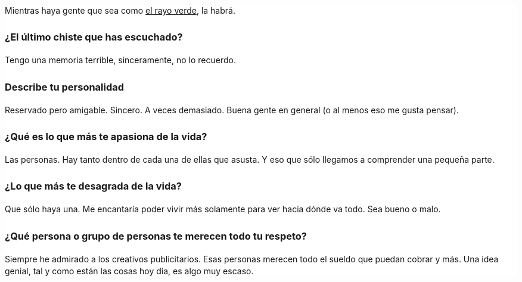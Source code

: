   



Mientras haya gente que sea como [el 
  rayo verde](http://marcapaginas.net/blog/000009.php), la habrá.

  



### ¿El último chiste que has escuchado? 

  



Tengo una memoria terrible, sinceramente, no lo recuerdo.

  



### Describe tu personalidad 

  



Reservado pero amigable. Sincero. A veces demasiado. Buena gente en general 
  (o al menos eso me gusta pensar).

  



### ¿Qué es lo que más te apasiona de la vida? 

  



Las personas. Hay tanto dentro de cada una de ellas que asusta. Y eso que sólo 
  llegamos a comprender una pequeña parte.

  



### ¿Lo que más te desagrada de la vida? 

  



Que sólo haya una. Me encantaría poder vivir más solamente 
  para ver hacia dónde va todo. Sea bueno o malo.

  



### ¿Qué persona o grupo de personas te merecen todo tu respeto?   



  



Siempre he admirado a los creativos publicitarios. Esas personas merecen todo 
  el sueldo que puedan cobrar y más. Una idea genial, tal y como están 
  las cosas hoy día, es algo muy escaso.
